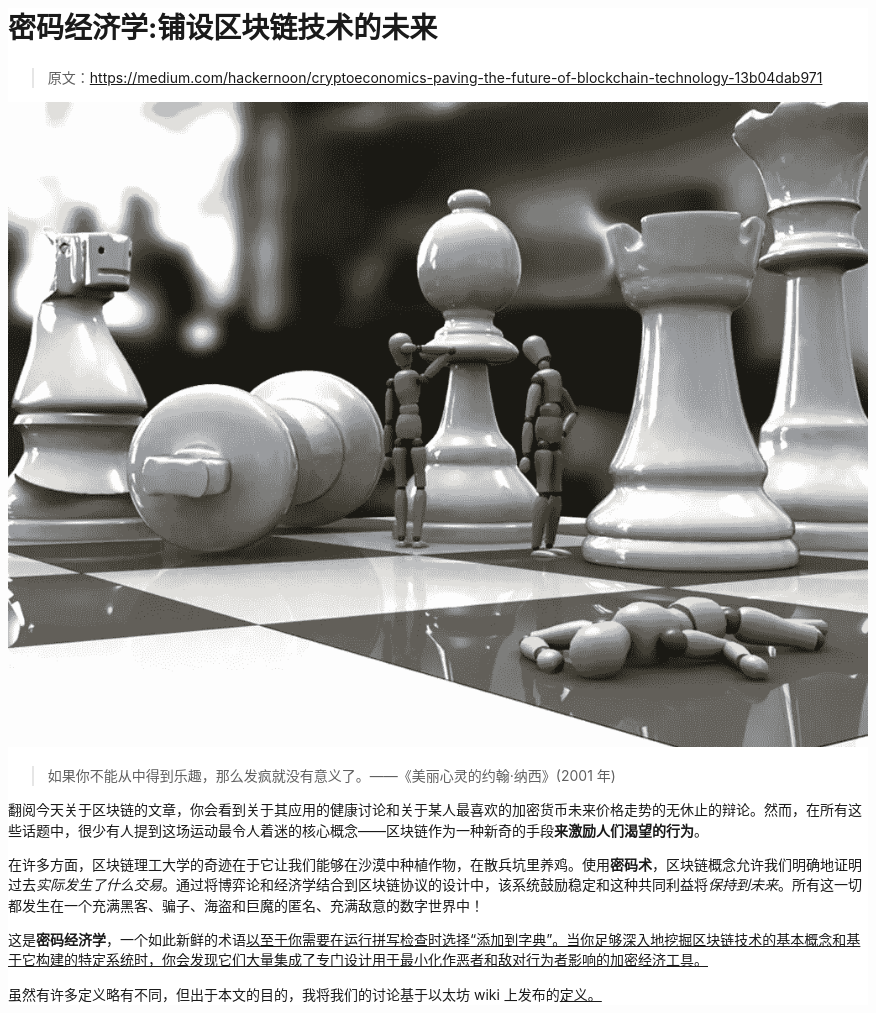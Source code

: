# 密码经济学:铺设区块链技术的未来

> 原文：<https://medium.com/hackernoon/cryptoeconomics-paving-the-future-of-blockchain-technology-13b04dab971>

![](img/8ec6ccf45aa7d2fd770a27161f7ae5c1.png)

> 如果你不能从中得到乐趣，那么发疯就没有意义了。——《美丽心灵的约翰·纳西》(2001 年)

翻阅今天关于区块链的文章，你会看到关于其应用的健康讨论和关于某人最喜欢的加密货币未来价格走势的无休止的辩论。然而，在所有这些话题中，很少有人提到这场运动最令人着迷的核心概念——区块链作为一种新奇的手段**来激励人们渴望的行为**。

在许多方面，区块链理工大学的奇迹在于它让我们能够在沙漠中种植作物，在散兵坑里养鸡。使用**密码术**，区块链概念允许我们明确地证明过去*实际发生了什么交易*。通过将博弈论和经济学结合到区块链协议的设计中，该系统鼓励稳定和这种共同利益将*保持到未来*。所有这一切都发生在一个充满黑客、骗子、海盗和巨魔的匿名、充满敌意的数字世界中！

这是**密码经济学**，一个如此新鲜的术语[以至于你需要在运行拼写检查时选择“添加到字典”。当你足够深入地挖掘区块链技术的基本概念和基于它构建的特定系统时，你会发现它们大量集成了专门设计用于最小化作恶者和敌对行为者影响的加密经济工具。](https://www.febreze.com/en-us)

虽然有许多定义略有不同，但出于本文的目的，我将我们的讨论基于以太坊 wiki 上发布的[定义。](https://theethereum.wiki/w/index.php/Cryptoeconomics)
